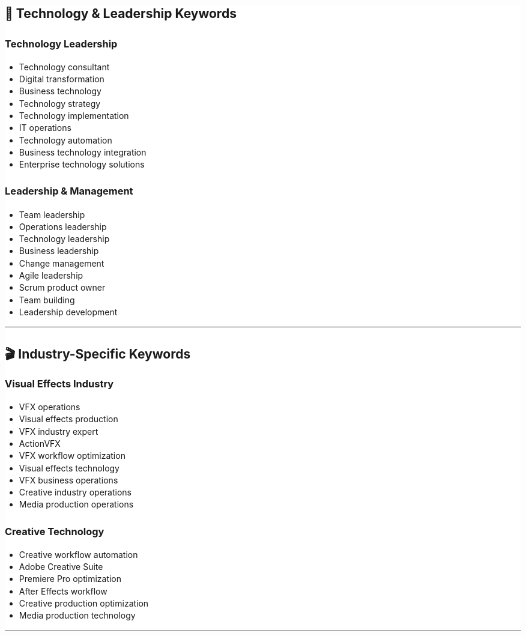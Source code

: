 
## 💼 Technology & Leadership Keywords

### **Technology Leadership**
- Technology consultant
- Digital transformation
- Business technology
- Technology strategy
- Technology implementation
- IT operations
- Technology automation
- Business technology integration
- Enterprise technology solutions

### **Leadership & Management**
- Team leadership
- Operations leadership
- Technology leadership
- Business leadership
- Change management
- Agile leadership
- Scrum product owner
- Team building
- Leadership development

---

## 🎬 Industry-Specific Keywords

### **Visual Effects Industry**
- VFX operations
- Visual effects production
- VFX industry expert
- ActionVFX
- VFX workflow optimization
- Visual effects technology
- VFX business operations
- Creative industry operations
- Media production operations

### **Creative Technology**
- Creative workflow automation
- Adobe Creative Suite
- Premiere Pro optimization
- After Effects workflow
- Creative production optimization
- Media production technology

---
